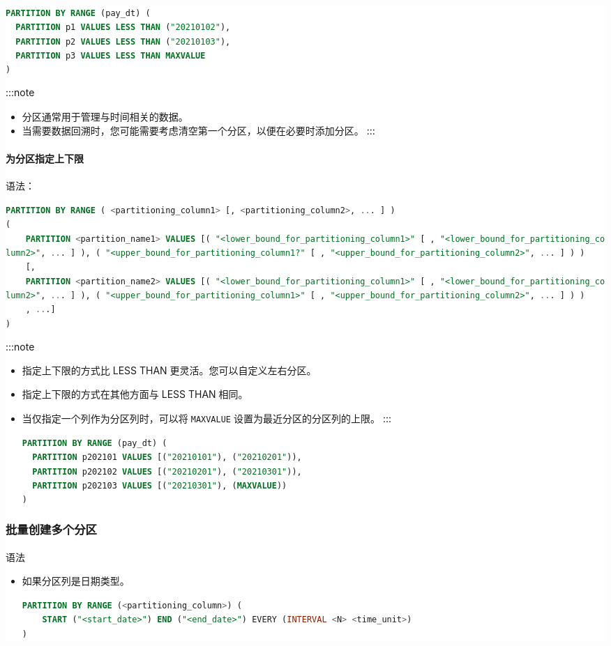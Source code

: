   ```SQL
  PARTITION BY RANGE (pay_dt) (
    PARTITION p1 VALUES LESS THAN ("20210102"),
    PARTITION p2 VALUES LESS THAN ("20210103"),
    PARTITION p3 VALUES LESS THAN MAXVALUE
  )
  ```

:::note
- 分区通常用于管理与时间相关的数据。
- 当需要数据回溯时，您可能需要考虑清空第一个分区，以便在必要时添加分区。
:::

#### 为分区指定上下限

语法：

```SQL
PARTITION BY RANGE ( <partitioning_column1> [, <partitioning_column2>, ... ] )
(
    PARTITION <partition_name1> VALUES [( "<lower_bound_for_partitioning_column1>" [ , "<lower_bound_for_partitioning_column2>", ... ] ), ( "<upper_bound_for_partitioning_column1?" [ , "<upper_bound_for_partitioning_column2>", ... ] ) ) 
    [,
    PARTITION <partition_name2> VALUES [( "<lower_bound_for_partitioning_column1>" [ , "<lower_bound_for_partitioning_column2>", ... ] ), ( "<upper_bound_for_partitioning_column1>" [ , "<upper_bound_for_partitioning_column2>", ... ] ) ) 
    , ...]
)
```

:::note
- 指定上下限的方式比 LESS THAN 更灵活。您可以自定义左右分区。
- 指定上下限的方式在其他方面与 LESS THAN 相同。
- 当仅指定一个列作为分区列时，可以将 `MAXVALUE` 设置为最近分区的分区列的上限。
:::

  ```SQL
  PARTITION BY RANGE (pay_dt) (
    PARTITION p202101 VALUES [("20210101"), ("20210201")),
    PARTITION p202102 VALUES [("20210201"), ("20210301")),
    PARTITION p202103 VALUES [("20210301"), (MAXVALUE))
  )
  ```

### 批量创建多个分区

语法

- 如果分区列是日期类型。

    ```sql
    PARTITION BY RANGE (<partitioning_column>) (
        START ("<start_date>") END ("<end_date>") EVERY (INTERVAL <N> <time_unit>)
    )
    ```
